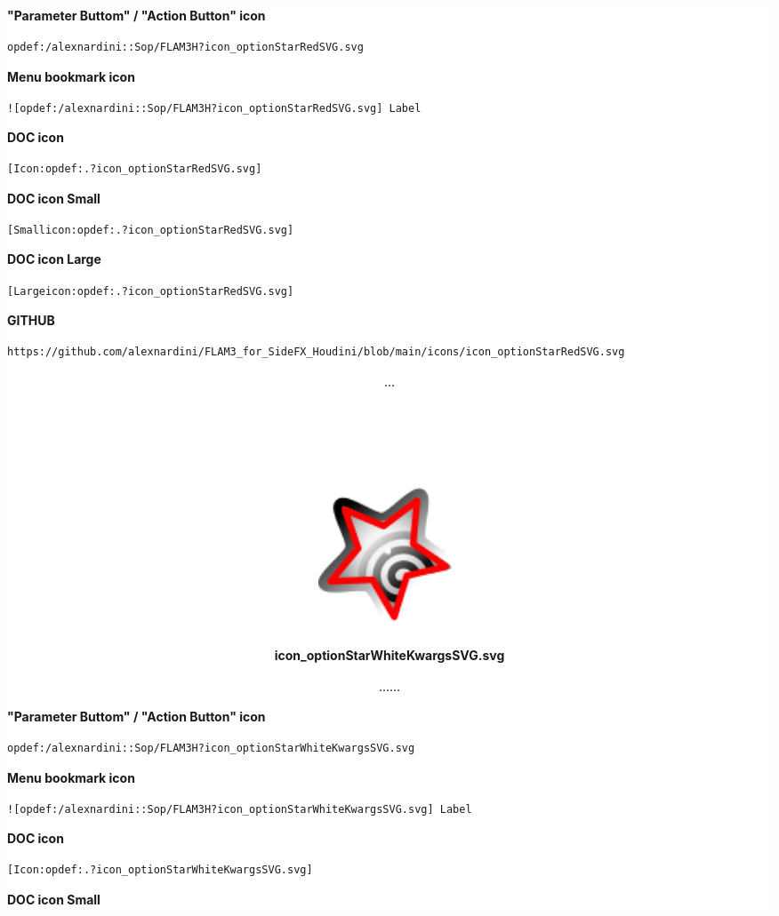 <b>"Parameter Buttom" / "Action Button" icon</b>

```
opdef:/alexnardini::Sop/FLAM3H?icon_optionStarRedSVG.svg
```
<b>Menu bookmark icon</b>

```
![opdef:/alexnardini::Sop/FLAM3H?icon_optionStarRedSVG.svg] Label
```
<b>DOC icon</b>

```
[Icon:opdef:.?icon_optionStarRedSVG.svg]
```
<b>DOC icon Small</b>

```
[Smallicon:opdef:.?icon_optionStarRedSVG.svg]
```
<b>DOC icon Large</b>

```
[Largeicon:opdef:.?icon_optionStarRedSVG.svg]
```
<b>GITHUB</b>

```
https://github.com/alexnardini/FLAM3_for_SideFX_Houdini/blob/main/icons/icon_optionStarRedSVG.svg
```
<p align="center">...</p></br/></br/></br/></br/>


<p align="center">
  <img width="160" height="160" src="./icon_optionStarWhiteKwargsSVG.svg" /></p>
<b><p align="center">icon_optionStarWhiteKwargsSVG.svg</p></b>
<p align="center">......</p>
<p align="center">

<b>"Parameter Buttom" / "Action Button" icon</b>

```
opdef:/alexnardini::Sop/FLAM3H?icon_optionStarWhiteKwargsSVG.svg
```
<b>Menu bookmark icon</b>

```
![opdef:/alexnardini::Sop/FLAM3H?icon_optionStarWhiteKwargsSVG.svg] Label
```
<b>DOC icon</b>

```
[Icon:opdef:.?icon_optionStarWhiteKwargsSVG.svg]
```
<b>DOC icon Small</b>
